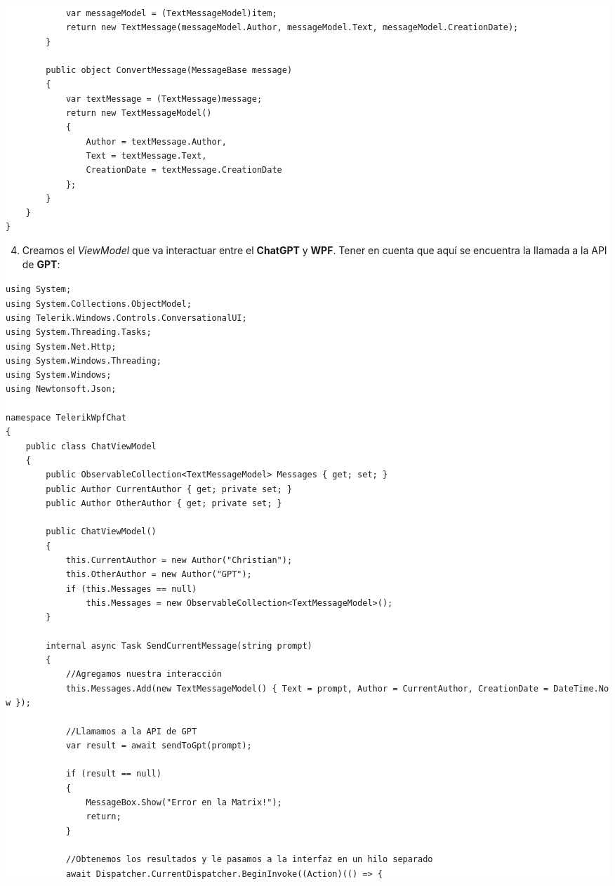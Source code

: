 ```
            var messageModel = (TextMessageModel)item;
            return new TextMessage(messageModel.Author, messageModel.Text, messageModel.CreationDate);
        }

        public object ConvertMessage(MessageBase message)
        {
            var textMessage = (TextMessage)message;
            return new TextMessageModel()
            {
                Author = textMessage.Author,
                Text = textMessage.Text,
                CreationDate = textMessage.CreationDate
            };
        }
    }
}
```
4. Creamos el *ViewModel* que va interactuar entre el **ChatGPT** y **WPF**. Tener en cuenta que aquí se encuentra la llamada a la API de **GPT**:
```
using System;
using System.Collections.ObjectModel;
using Telerik.Windows.Controls.ConversationalUI;
using System.Threading.Tasks;
using System.Net.Http;
using System.Windows.Threading;
using System.Windows;
using Newtonsoft.Json;

namespace TelerikWpfChat
{
    public class ChatViewModel
    {
        public ObservableCollection<TextMessageModel> Messages { get; set; }
        public Author CurrentAuthor { get; private set; }
        public Author OtherAuthor { get; private set; }

        public ChatViewModel()
        {
            this.CurrentAuthor = new Author("Christian");
            this.OtherAuthor = new Author("GPT");
            if (this.Messages == null)
                this.Messages = new ObservableCollection<TextMessageModel>();
        }

        internal async Task SendCurrentMessage(string prompt)
        {
            //Agregamos nuestra interacción
            this.Messages.Add(new TextMessageModel() { Text = prompt, Author = CurrentAuthor, CreationDate = DateTime.Now });

            //Llamamos a la API de GPT
            var result = await sendToGpt(prompt);

            if (result == null) 
            {
                MessageBox.Show("Error en la Matrix!");
                return;
            }

            //Obtenemos los resultados y le pasamos a la interfaz en un hilo separado
            await Dispatcher.CurrentDispatcher.BeginInvoke((Action)(() => {
```